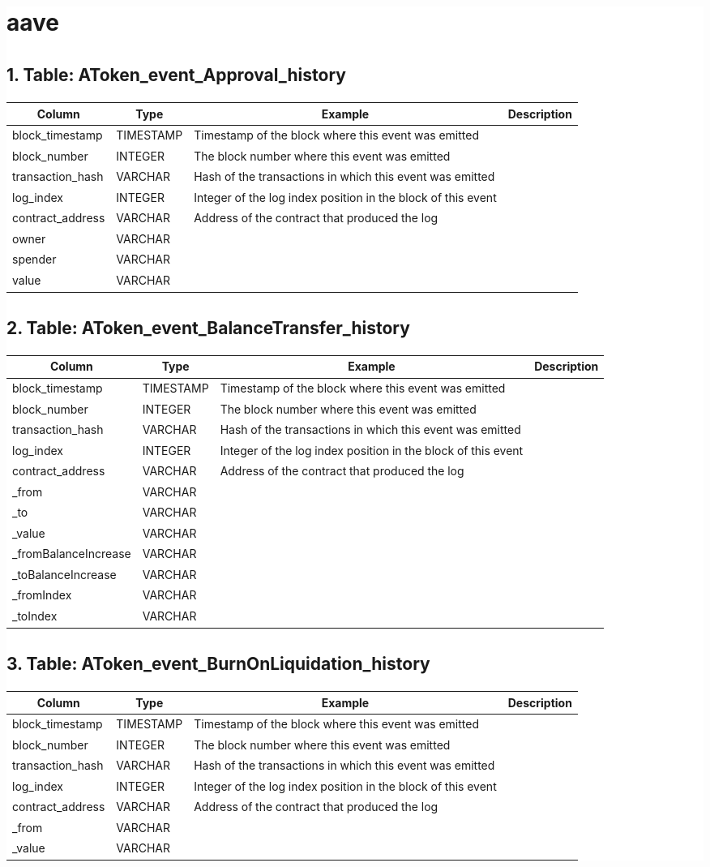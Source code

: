 # aave

## 1. Table: AToken\_event\_Approval\_history

| Column            | Type      | Example                                                      | Description |
| ----------------- | --------- | ------------------------------------------------------------ | ----------- |
| block\_timestamp  | TIMESTAMP | Timestamp of the block where this event was emitted          |             |
| block\_number     | INTEGER   | The block number where this event was emitted                |             |
| transaction\_hash | VARCHAR   | Hash of the transactions in which this event was emitted     |             |
| log\_index        | INTEGER   | Integer of the log index position in the block of this event |             |
| contract\_address | VARCHAR   | Address of the contract that produced the log                |             |
| owner             | VARCHAR   |                                                              |             |
| spender           | VARCHAR   |                                                              |             |
| value             | VARCHAR   |                                                              |             |

## 2. Table: AToken\_event\_BalanceTransfer\_history

| Column                | Type      | Example                                                      | Description |
| --------------------- | --------- | ------------------------------------------------------------ | ----------- |
| block\_timestamp      | TIMESTAMP | Timestamp of the block where this event was emitted          |             |
| block\_number         | INTEGER   | The block number where this event was emitted                |             |
| transaction\_hash     | VARCHAR   | Hash of the transactions in which this event was emitted     |             |
| log\_index            | INTEGER   | Integer of the log index position in the block of this event |             |
| contract\_address     | VARCHAR   | Address of the contract that produced the log                |             |
| \_from                | VARCHAR   |                                                              |             |
| \_to                  | VARCHAR   |                                                              |             |
| \_value               | VARCHAR   |                                                              |             |
| \_fromBalanceIncrease | VARCHAR   |                                                              |             |
| \_toBalanceIncrease   | VARCHAR   |                                                              |             |
| \_fromIndex           | VARCHAR   |                                                              |             |
| \_toIndex             | VARCHAR   |                                                              |             |

## 3. Table: AToken\_event\_BurnOnLiquidation\_history

| Column                | Type      | Example                                                      | Description |
| --------------------- | --------- | ------------------------------------------------------------ | ----------- |
| block\_timestamp      | TIMESTAMP | Timestamp of the block where this event was emitted          |             |
| block\_number         | INTEGER   | The block number where this event was emitted                |             |
| transaction\_hash     | VARCHAR   | Hash of the transactions in which this event was emitted     |             |
| log\_index            | INTEGER   | Integer of the log index position in the block of this event |             |
| contract\_address     | VARCHAR   | Address of the contract that produced the log                |             |
| \_from                | VARCHAR   |                                                              |             |
| \_value               | VARCHAR   |                                                              |             |